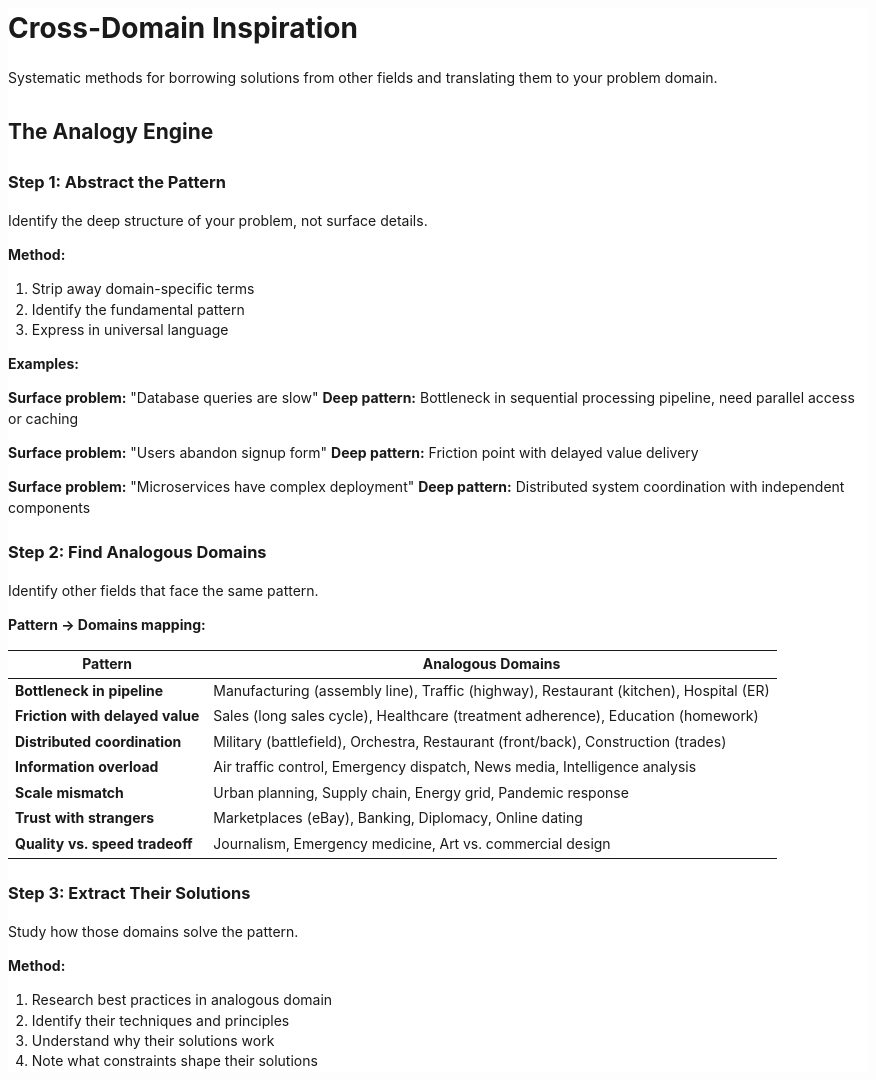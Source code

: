 # Cross-Domain Inspiration

Systematic methods for borrowing solutions from other fields and translating them to your problem domain.

## The Analogy Engine

### Step 1: Abstract the Pattern

Identify the deep structure of your problem, not surface details.

**Method:**
1. Strip away domain-specific terms
2. Identify the fundamental pattern
3. Express in universal language

**Examples:**

**Surface problem:** "Database queries are slow"
**Deep pattern:** Bottleneck in sequential processing pipeline, need parallel access or caching

**Surface problem:** "Users abandon signup form"
**Deep pattern:** Friction point with delayed value delivery

**Surface problem:** "Microservices have complex deployment"
**Deep pattern:** Distributed system coordination with independent components

### Step 2: Find Analogous Domains

Identify other fields that face the same pattern.

**Pattern → Domains mapping:**

| Pattern | Analogous Domains |
|---------|------------------|
| **Bottleneck in pipeline** | Manufacturing (assembly line), Traffic (highway), Restaurant (kitchen), Hospital (ER) |
| **Friction with delayed value** | Sales (long sales cycle), Healthcare (treatment adherence), Education (homework) |
| **Distributed coordination** | Military (battlefield), Orchestra, Restaurant (front/back), Construction (trades) |
| **Information overload** | Air traffic control, Emergency dispatch, News media, Intelligence analysis |
| **Scale mismatch** | Urban planning, Supply chain, Energy grid, Pandemic response |
| **Trust with strangers** | Marketplaces (eBay), Banking, Diplomacy, Online dating |
| **Quality vs. speed tradeoff** | Journalism, Emergency medicine, Art vs. commercial design |

### Step 3: Extract Their Solutions

Study how those domains solve the pattern.

**Method:**
1. Research best practices in analogous domain
2. Identify their techniques and principles
3. Understand why their solutions work
4. Note what constraints shape their solutions
